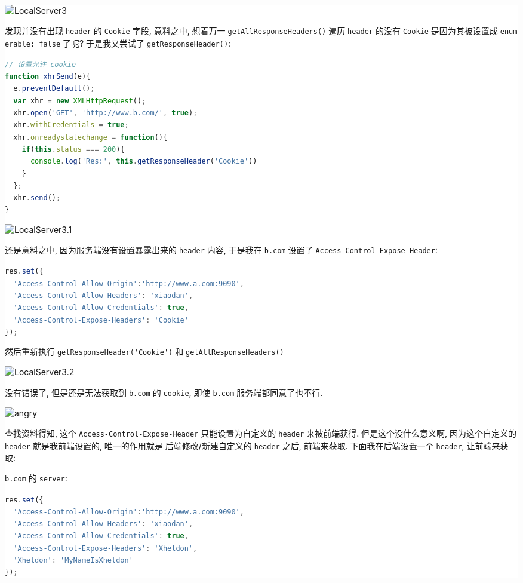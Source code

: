 ![LocalServer3](http://img.xheldon.com/img/LocalServer3.png "LocalServer3")

发现并没有出现 `header` 的 `Cookie` 字段, 意料之中, 想着万一 `getAllResponseHeaders()` 遍历 `header` 的没有 `Cookie` 是因为其被设置成 `enumerable: false` 了呢? 于是我又尝试了 `getResponseHeader()`:

```javascript
// 设置允许 cookie
function xhrSend(e){
  e.preventDefault();
  var xhr = new XMLHttpRequest();
  xhr.open('GET', 'http://www.b.com/', true);
  xhr.withCredentials = true;
  xhr.onreadystatechange = function(){
    if(this.status === 200){
      console.log('Res:', this.getResponseHeader('Cookie'))
    }
  };
  xhr.send();
}
```

![LocalServer3.1](http://img.xheldon.com/img/LocalServer3.1.png "LocalServer3.1")

还是意料之中, 因为服务端没有设置暴露出来的 `header` 内容, 于是我在 `b.com` 设置了 `Access-Control-Expose-Header`:

```javascript
res.set({
  'Access-Control-Allow-Origin':'http://www.a.com:9090',
  'Access-Control-Allow-Headers': 'xiaodan',
  'Access-Control-Allow-Credentials': true,
  'Access-Control-Expose-Headers': 'Cookie'
});
```

然后重新执行 `getResponseHeader('Cookie')` 和 `getAllResponseHeaders()`

![LocalServer3.2](http://img.xheldon.com/img/LocalServer3.2.png "LocalServer3.2")

没有错误了, 但是还是无法获取到 `b.com` 的 `cookie`, 即使 `b.com` 服务端都同意了也不行.

![angry](http://img.xheldon.com/img/angry.jpg "angry")

查找资料得知, 这个 `Access-Control-Expose-Header` 只能设置为自定义的 `header` 来被前端获得. 但是这个没什么意义啊, 因为这个自定义的 `header` 就是我前端设置的, 唯一的作用就是 后端修改/新建自定义的 `header` 之后, 前端来获取. 下面我在后端设置一个 `header`, 让前端来获取:

`b.com` 的 `server`:

```javascript
res.set({
  'Access-Control-Allow-Origin':'http://www.a.com:9090',
  'Access-Control-Allow-Headers': 'xiaodan',
  'Access-Control-Allow-Credentials': true,
  'Access-Control-Expose-Headers': 'Xheldon',
  'Xheldon': 'MyNameIsXheldon'
});
```
